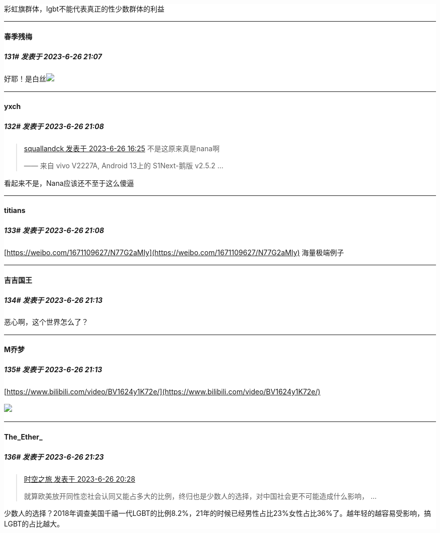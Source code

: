 彩虹旗群体，lgbt不能代表真正的性少数群体的利益

*****

####  春季残梅  
##### 131#       发表于 2023-6-26 21:07

好耶！是白丝<img src="https://static.saraba1st.com/image/smiley/face2017/078.png" referrerpolicy="no-referrer">

*****

####  yxch  
##### 132#       发表于 2023-6-26 21:08

<blockquote><a href="httphttps://bbs.saraba1st.com/2b/forum.php?mod=redirect&amp;goto=findpost&amp;pid=61440976&amp;ptid=2141726" target="_blank">squallandck 发表于 2023-6-26 16:25</a>
不是这原来真是nana啊

—— 来自 vivo V2227A, Android 13上的 S1Next-鹅版 v2.5.2 ...</blockquote>
看起来不是，Nana应该还不至于这么傻逼

*****

####  titians  
##### 133#       发表于 2023-6-26 21:08

[https://weibo.com/1671109627/N77G2aMIy](https://weibo.com/1671109627/N77G2aMIy) 海量极端例子

*****

####  吉吉国王  
##### 134#       发表于 2023-6-26 21:13

恶心啊，这个世界怎么了？

*****

####  M乔梦  
##### 135#       发表于 2023-6-26 21:13

[https://www.bilibili.com/video/BV1624y1K72e/](https://www.bilibili.com/video/BV1624y1K72e/)

<img src="https://static.saraba1st.com/image/smiley/face2017/067.png" referrerpolicy="no-referrer">

*****

####  The_Ether_  
##### 136#       发表于 2023-6-26 21:23

<blockquote><a href="httphttps://bbs.saraba1st.com/2b/forum.php?mod=redirect&amp;goto=findpost&amp;pid=61443868&amp;ptid=2141726" target="_blank">时空之旅 发表于 2023-6-26 20:28</a>

就算欧美放开同性恋社会认同又能占多大的比例，终归也是少数人的选择，对中国社会更不可能造成什么影响， ...</blockquote>
少数人的选择？2018年调查美国千禧一代LGBT的比例8.2%，21年的时候已经男性占比23%女性占比36%了。越年轻的越容易受影响，搞LGBT的占比越大。
